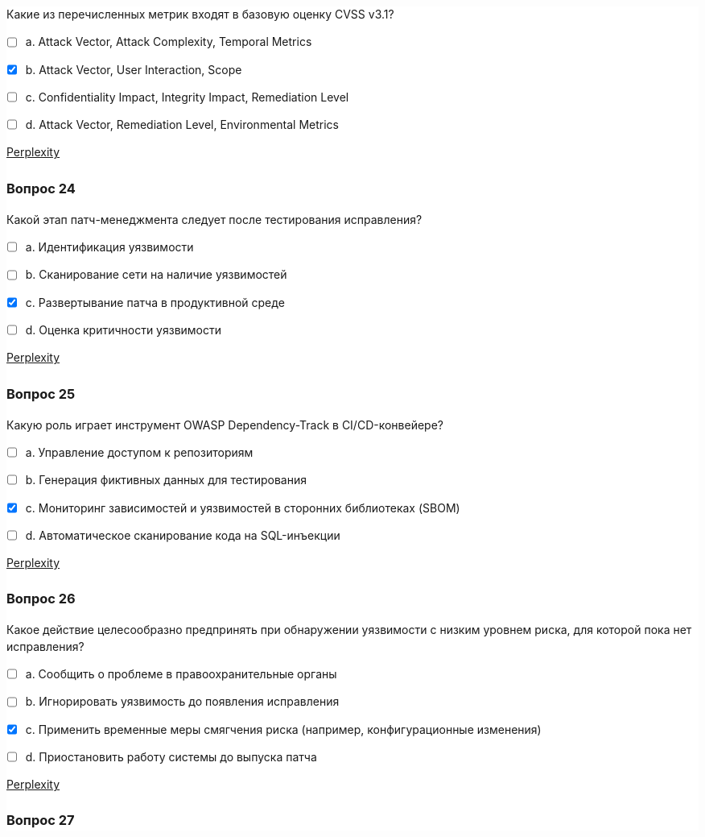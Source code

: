Какие из перечисленных метрик входят в базовую оценку CVSS v3.1?

- [ ] a. Attack Vector, Attack Complexity, Temporal Metrics

- [x] b. Attack Vector, User Interaction, Scope

- [ ] c. Confidentiality Impact, Integrity Impact, Remediation Level

- [ ] d. Attack Vector, Remediation Level, Environmental Metrics

[Perplexity](obsidian://open?vault=Obsidian%20Vault&file=Base%2FIS%2F%D0%92%D0%A1%D0%9E%20%D0%98%D0%91%202025%2F%D0%92%D0%BE%D0%BF%D1%80%D0%BE%D1%81%2023)

### Вопрос 24

Какой этап патч-менеджмента следует после тестирования исправления?  

- [ ] a. Идентификация уязвимости

- [ ] b. Сканирование сети на наличие уязвимостей

- [x] c. Развертывание патча в продуктивной среде

- [ ] d. Оценка критичности уязвимости

[Perplexity](obsidian://open?vault=Obsidian%20Vault&file=Base%2FIS%2F%D0%92%D0%A1%D0%9E%20%D0%98%D0%91%202025%2F%D0%92%D0%BE%D0%BF%D1%80%D0%BE%D1%81%2024)

### Вопрос 25

Какую роль играет инструмент OWASP Dependency-Track в CI/CD-конвейере?  

- [ ] a. Управление доступом к репозиториям

- [ ] b. Генерация фиктивных данных для тестирования

- [x] c. Мониторинг зависимостей и уязвимостей в сторонних библиотеках (SBOM)

- [ ] d. Автоматическое сканирование кода на SQL-инъекции

[Perplexity](obsidian://open?vault=Obsidian%20Vault&file=Base%2FIS%2F%D0%92%D0%A1%D0%9E%20%D0%98%D0%91%202025%2F%D0%92%D0%BE%D0%BF%D1%80%D0%BE%D1%81%2025)

### Вопрос 26

Какое действие целесообразно предпринять при обнаружении уязвимости с низким уровнем риска, для которой пока нет исправления?  

- [ ] a. Сообщить о проблеме в правоохранительные органы

- [ ] b. Игнорировать уязвимость до появления исправления

- [x] c. Применить временные меры смягчения риска (например, конфигурационные изменения)

- [ ] d. Приостановить работу системы до выпуска патча

[Perplexity](obsidian://open?vault=Obsidian%20Vault&file=Base%2FIS%2F%D0%92%D0%A1%D0%9E%20%D0%98%D0%91%202025%2F%D0%92%D0%BE%D0%BF%D1%80%D0%BE%D1%81%2026)

### Вопрос 27
